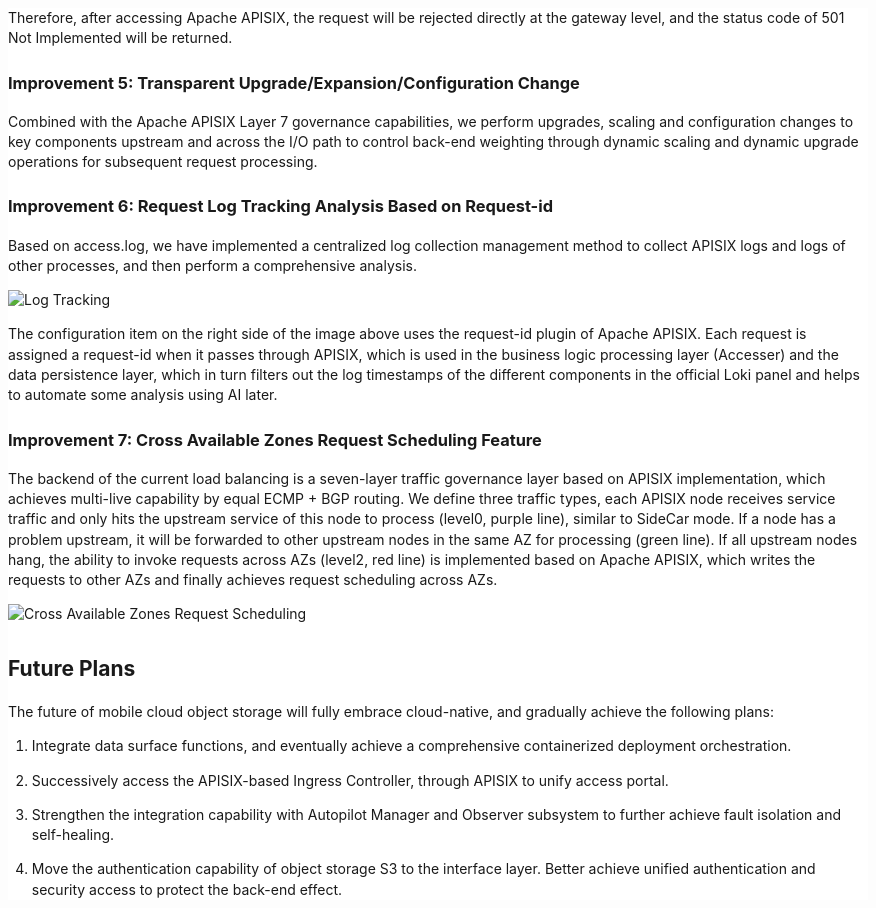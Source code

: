 Therefore, after accessing Apache APISIX, the request will be rejected directly at the gateway level, and the status code of 501 Not Implemented will be returned.

### Improvement 5: Transparent Upgrade/Expansion/Configuration Change

Combined with the Apache APISIX Layer 7 governance capabilities, we perform upgrades, scaling and configuration changes to key components upstream and across the I/O path to control back-end weighting through dynamic scaling and dynamic upgrade operations for subsequent request processing.

### Improvement 6: Request Log Tracking Analysis Based on Request-id

Based on access.log, we have implemented a centralized log collection management method to collect APISIX logs and logs of other processes, and then perform a comprehensive analysis.

![Log Tracking](https://static.apiseven.com/202108/1646731841734-478f5fe5-186c-4d1e-b754-009ba4942ead.png)

The configuration item on the right side of the image above uses the request-id plugin of Apache APISIX. Each request is assigned a request-id when it passes through APISIX, which is used in the business logic processing layer (Accesser) and the data persistence layer, which in turn filters out the log timestamps of the different components in the official Loki panel and helps to automate some analysis using AI later.

### Improvement 7: Cross Available Zones Request Scheduling Feature

The backend of the current load balancing is a seven-layer traffic governance layer based on APISIX implementation, which achieves multi-live capability by equal ECMP + BGP routing. We define three traffic types, each APISIX node receives service traffic and only hits the upstream service of this node to process (level0, purple line), similar to SideCar mode.
If a node has a problem upstream, it will be forwarded to other upstream nodes in the same AZ for processing (green line). If all upstream nodes hang, the ability to invoke requests across AZs (level2, red line) is implemented based on Apache APISIX, which writes the requests to other AZs and finally achieves request scheduling across AZs.

![Cross Available Zones Request Scheduling](https://static.apiseven.com/202108/1646731904721-e1b2a9ee-0f3c-41da-8a6b-c20a027df1b6.png)

## Future Plans

The future of mobile cloud object storage will fully embrace cloud-native, and gradually achieve the following plans:

1. Integrate data surface functions, and eventually achieve a comprehensive containerized deployment orchestration.

1. Successively access the APISIX-based Ingress Controller, through APISIX to unify access portal.

1. Strengthen the integration capability with Autopilot Manager and Observer subsystem to further achieve fault isolation and self-healing.

1. Move the authentication capability of object storage S3 to the interface layer. Better achieve unified authentication and security access to protect the back-end effect.
